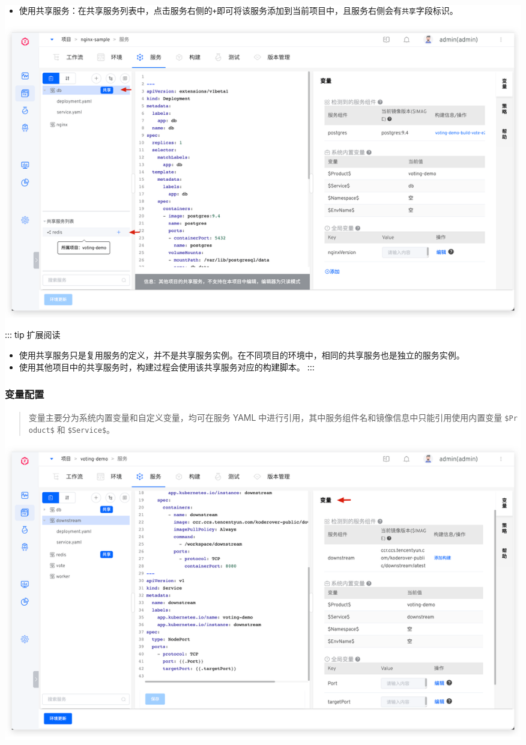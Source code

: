 - 使用共享服务：在共享服务列表中，点击服务右侧的`+`即可将该服务添加到当前项目中，且服务右侧会有`共享`字段标识。

![添加 K8s YAML 共享服务](./_images/shared_k8s_yaml_service_apply.png)

::: tip 扩展阅读
- 使用共享服务只是复用服务的定义，并不是共享服务实例。在不同项目的环境中，相同的共享服务也是独立的服务实例。
- 使用其他项目中的共享服务时，构建过程会使用该共享服务对应的构建脚本。
:::

### 变量配置

> 变量主要分为系统内置变量和自定义变量，均可在服务 YAML 中进行引用，其中服务组件名和镜像信息中只能引用使用内置变量 `$Product$` 和 `$Service$`。

![变量](./_images/var.png)
